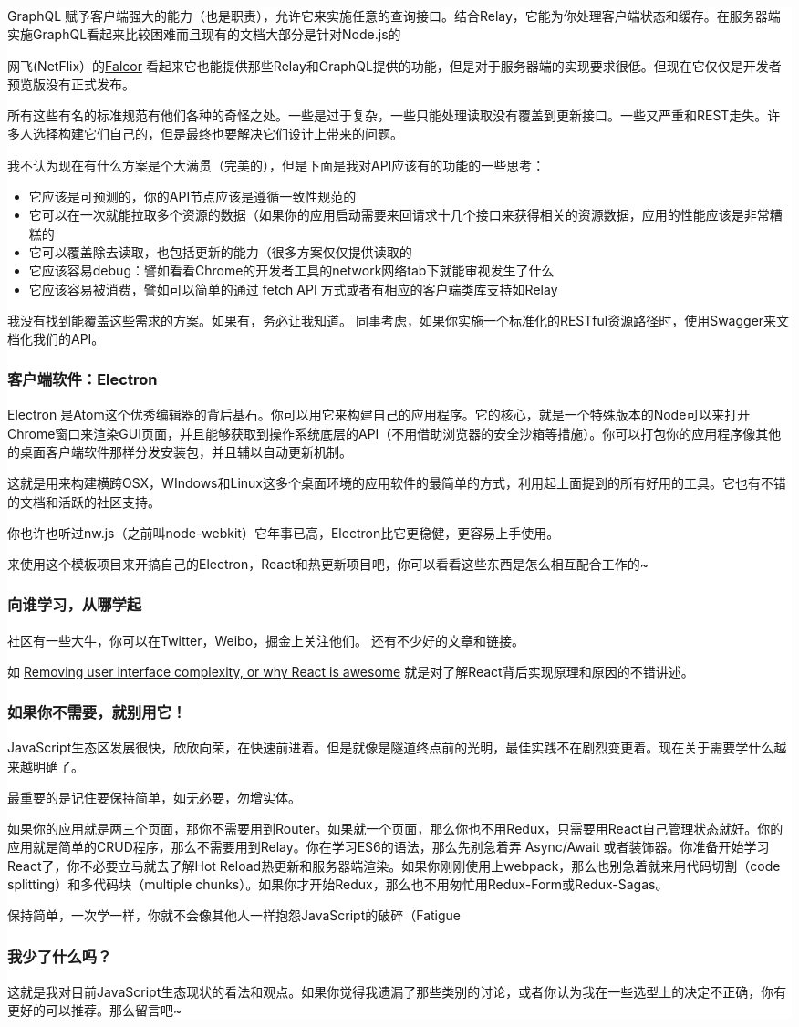GraphQL 赋予客户端强大的能力（也是职责），允许它来实施任意的查询接口。结合Relay，它能为你处理客户端状态和缓存。在服务器端实施GraphQL看起来比较困难而且现有的文档大部分是针对Node.js的

网飞(NetFlix）的[Falcor](https://github.com/Netflix/falcor) 看起来它也能提供那些Relay和GraphQL提供的功能，但是对于服务器端的实现要求很低。但现在它仅仅是开发者预览版没有正式发布。

所有这些有名的标准规范有他们各种的奇怪之处。一些是过于复杂，一些只能处理读取没有覆盖到更新接口。一些又严重和REST走失。许多人选择构建它们自己的，但是最终也要解决它们设计上带来的问题。

我不认为现在有什么方案是个大满贯（完美的），但是下面是我对API应该有的功能的一些思考：

- 它应该是可预测的，你的API节点应该是遵循一致性规范的
- 它可以在一次就能拉取多个资源的数据（如果你的应用启动需要来回请求十几个接口来获得相关的资源数据，应用的性能应该是非常糟糕的
- 它可以覆盖除去读取，也包括更新的能力（很多方案仅仅提供读取的
- 它应该容易debug：譬如看看Chrome的开发者工具的network网络tab下就能审视发生了什么
- 它应该容易被消费，譬如可以简单的通过 fetch API 方式或者有相应的客户端类库支持如Relay

我没有找到能覆盖这些需求的方案。如果有，务必让我知道。
同事考虑，如果你实施一个标准化的RESTful资源路径时，使用Swagger来文档化我们的API。


### 客户端软件：Electron

Electron 是Atom这个优秀编辑器的背后基石。你可以用它来构建自己的应用程序。它的核心，就是一个特殊版本的Node可以来打开Chrome窗口来渲染GUI页面，并且能够获取到操作系统底层的API（不用借助浏览器的安全沙箱等措施）。你可以打包你的应用程序像其他的桌面客户端软件那样分发安装包，并且辅以自动更新机制。

这就是用来构建横跨OSX，WIndows和Linux这多个桌面环境的应用软件的最简单的方式，利用起上面提到的所有好用的工具。它也有不错的文档和活跃的社区支持。

你也许也听过nw.js（之前叫node-webkit）它年事已高，Electron比它更稳健，更容易上手使用。

来使用这个模板项目来开搞自己的Electron，React和热更新项目吧，你可以看看这些东西是怎么相互配合工作的~


### 向谁学习，从哪学起

社区有一些大牛，你可以在Twitter，Weibo，掘金上关注他们。
还有不少好的文章和链接。

如 [Removing user interface complexity, or why React is awesome](http://jlongster.com/Removing-User-Interface-Complexity,-or-Why-React-is-Awesome) 就是对了解React背后实现原理和原因的不错讲述。

### 如果你不需要，就别用它！

JavaScript生态区发展很快，欣欣向荣，在快速前进着。但是就像是隧道终点前的光明，最佳实践不在剧烈变更着。现在关于需要学什么越来越明确了。

最重要的是记住要保持简单，如无必要，勿增实体。

如果你的应用就是两三个页面，那你不需要用到Router。如果就一个页面，那么你也不用Redux，只需要用React自己管理状态就好。你的应用就是简单的CRUD程序，那么不需要用到Relay。你在学习ES6的语法，那么先别急着弄 Async/Await 或者装饰器。你准备开始学习React了，你不必要立马就去了解Hot Reload热更新和服务器端渲染。如果你刚刚使用上webpack，那么也别急着就来用代码切割（code splitting）和多代码块（multiple chunks）。如果你才开始Redux，那么也不用匆忙用Redux-Form或Redux-Sagas。

保持简单，一次学一样，你就不会像其他人一样抱怨JavaScript的破碎（Fatigue

### 我少了什么吗？

这就是我对目前JavaScript生态现状的看法和观点。如果你觉得我遗漏了那些类别的讨论，或者你认为我在一些选型上的决定不正确，你有更好的可以推荐。那么留言吧~



